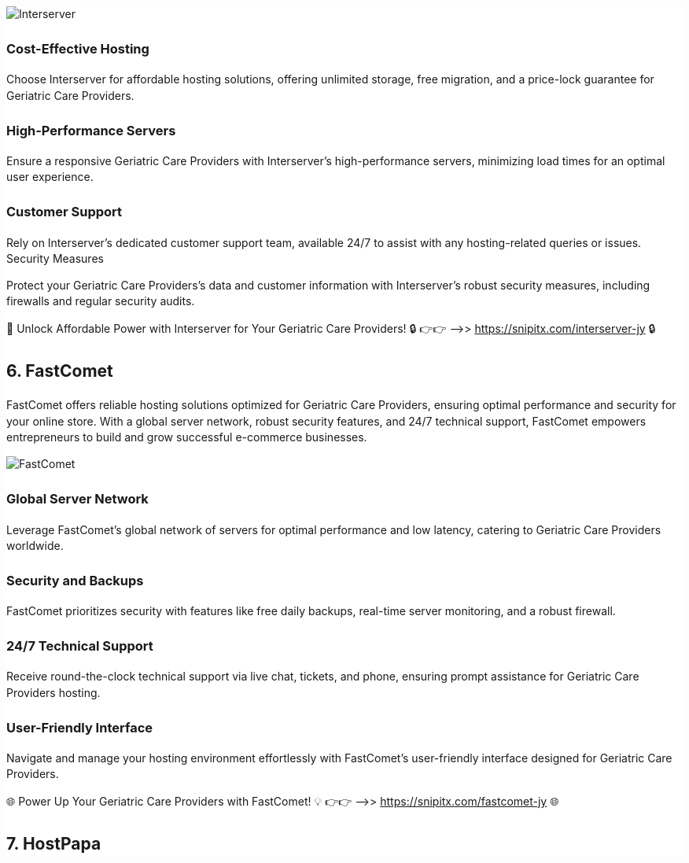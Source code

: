 ![Interserver](https://i.imgur.com/OM5dOEW.jpeg "Interserver Hosting")

### Cost-Effective Hosting
Choose Interserver for affordable hosting solutions, offering unlimited storage, free migration, and a price-lock guarantee for Geriatric Care Providers.

### High-Performance Servers
Ensure a responsive Geriatric Care Providers with Interserver’s high-performance servers, minimizing load times for an optimal user experience.

### Customer Support
Rely on Interserver’s dedicated customer support team, available 24/7 to assist with any hosting-related queries or issues.
Security Measures

Protect your Geriatric Care Providers’s data and customer information with Interserver’s robust security measures, including firewalls and regular security audits.

💸 Unlock Affordable Power with Interserver for Your Geriatric Care Providers! 🔒
👉👉 -->> https://snipitx.com/interserver-jy 🔒

## 6. FastComet

FastComet offers reliable hosting solutions optimized for Geriatric Care Providers, ensuring optimal performance and security for your online store. With a global server network, robust security features, and 24/7 technical support, FastComet empowers entrepreneurs to build and grow successful e-commerce businesses.

![FastComet](https://i.imgur.com/7qgXuWp.png "FastComet Hosting")

### Global Server Network
Leverage FastComet’s global network of servers for optimal performance and low latency, catering to Geriatric Care Providers worldwide.

### Security and Backups
FastComet prioritizes security with features like free daily backups, real-time server monitoring, and a robust firewall.

### 24/7 Technical Support
Receive round-the-clock technical support via live chat, tickets, and phone, ensuring prompt assistance for Geriatric Care Providers hosting.

### User-Friendly Interface
Navigate and manage your hosting environment effortlessly with FastComet’s user-friendly interface designed for Geriatric Care Providers.

🌐 Power Up Your Geriatric Care Providers with FastComet! 💡
👉👉 -->> https://snipitx.com/fastcomet-jy 🌐

## 7. HostPapa
